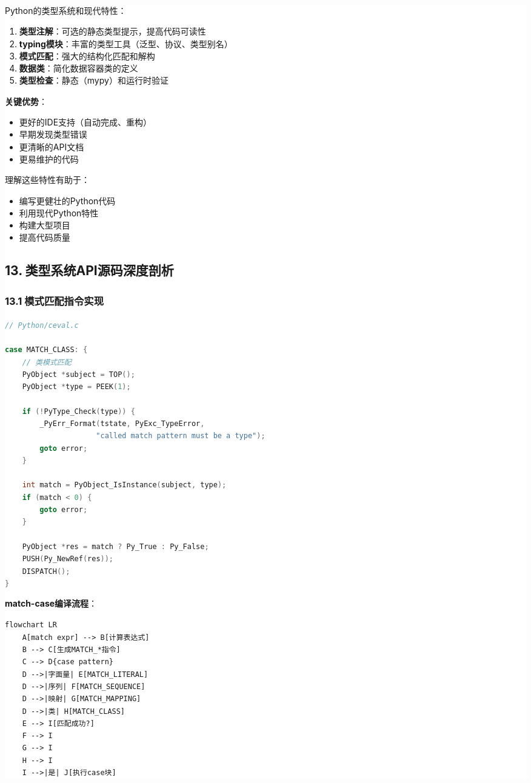 Python的类型系统和现代特性：

1. **类型注解**：可选的静态类型提示，提高代码可读性
2. **typing模块**：丰富的类型工具（泛型、协议、类型别名）
3. **模式匹配**：强大的结构化匹配和解构
4. **数据类**：简化数据容器类的定义
5. **类型检查**：静态（mypy）和运行时验证

**关键优势**：
- 更好的IDE支持（自动完成、重构）
- 早期发现类型错误
- 更清晰的API文档
- 更易维护的代码

理解这些特性有助于：
- 编写更健壮的Python代码
- 利用现代Python特性
- 构建大型项目
- 提高代码质量


## 13. 类型系统API源码深度剖析

### 13.1 模式匹配指令实现

```c
// Python/ceval.c

case MATCH_CLASS: {
    // 类模式匹配
    PyObject *subject = TOP();
    PyObject *type = PEEK(1);
    
    if (!PyType_Check(type)) {
        _PyErr_Format(tstate, PyExc_TypeError,
                     "called match pattern must be a type");
        goto error;
    }
    
    int match = PyObject_IsInstance(subject, type);
    if (match < 0) {
        goto error;
    }
    
    PyObject *res = match ? Py_True : Py_False;
    PUSH(Py_NewRef(res));
    DISPATCH();
}
```

**match-case编译流程**：

```mermaid
flowchart LR
    A[match expr] --> B[计算表达式]
    B --> C[生成MATCH_*指令]
    C --> D{case pattern}
    D -->|字面量| E[MATCH_LITERAL]
    D -->|序列| F[MATCH_SEQUENCE]
    D -->|映射| G[MATCH_MAPPING]
    D -->|类| H[MATCH_CLASS]
    E --> I[匹配成功?]
    F --> I
    G --> I
    H --> I
    I -->|是| J[执行case块]
```